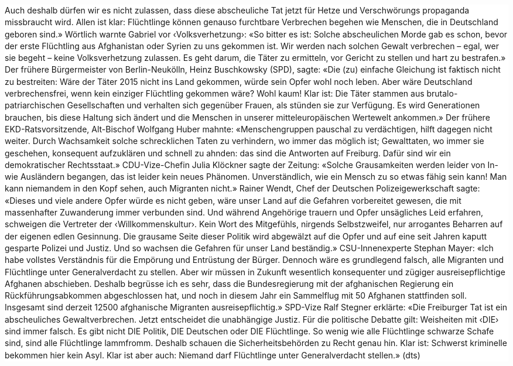 Auch deshalb dürfen wir es nicht zulassen, dass diese abscheuliche Tat jetzt für Hetze und Verschwörungs propaganda missbraucht wird. Allen ist klar: Flüchtlinge können genauso furchtbare Verbrechen begehen wie
Menschen, die in Deutschland geboren sind.»
Wörtlich warnte Gabriel vor ‹Volksverhetzung›: «So bitter es ist: Solche abscheulichen Morde gab es schon, bevor
der erste Flüchtling aus Afghanistan oder Syrien zu uns gekommen ist. Wir werden nach solchen Gewalt verbrechen – egal, wer sie begeht – keine Volksverhetzung zulassen. Es geht darum, die Täter zu ermitteln, vor
Gericht zu stellen und hart zu bestrafen.»
Der frühere Bürgermeister von Berlin-Neukölln, Heinz Buschkowsky (SPD), sagte: «Die (zu) einfache Gleichung
ist faktisch nicht zu bestreiten: Wäre der Täter 2015 nicht ins Land gekommen, würde sein Opfer wohl noch
leben. Aber wäre Deutschland verbrechensfrei, wenn kein einziger Flüchtling gekommen wäre? Wohl kaum!
Klar ist: Die Täter stammen aus brutalo-patriarchischen Gesellschaften und verhalten sich gegenüber Frauen,
als stünden sie zur Verfügung. Es wird Generationen brauchen, bis diese Haltung sich ändert und die Menschen
in unserer mitteleuropäischen Wertewelt ankommen.»
Der frühere EKD-Ratsvorsitzende, Alt-Bischof Wolfgang Huber mahnte: «Menschengruppen pauschal zu verdächtigen, hilft dagegen nicht weiter. Durch Wachsamkeit solche schrecklichen Taten zu verhindern, wo immer
das möglich ist; Gewalttaten, wo immer sie geschehen, konsequent aufzuklären und schnell zu ahnden: das sind
die Antworten auf Freiburg. Dafür sind wir ein demokratischer Rechtsstaat.»
CDU-Vize-Chefin Julia Klöckner sagte der Zeitung: «Solche Grausamkeiten werden leider von In- wie Ausländern
begangen, das ist leider kein neues Phänomen. Unverständlich, wie ein Mensch zu so etwas fähig sein kann!
Man kann niemandem in den Kopf sehen, auch Migranten nicht.»
Rainer Wendt, Chef der Deutschen Polizeigewerkschaft sagte: «Dieses und viele andere Opfer würde es nicht geben,
wäre unser Land auf die Gefahren vorbereitet gewesen, die mit massenhafter Zuwanderung immer verbunden
sind. Und während Angehörige trauern und Opfer unsägliches Leid erfahren, schweigen die Vertreter der ‹Willkommenskultur›. Kein Wort des Mitgefühls, nirgends Selbstzweifel, nur arrogantes Beharren auf der eigenen
edlen Gesinnung. Die grausame Seite dieser Politik wird abgewälzt auf die Opfer und auf eine seit Jahren kaputt
gesparte Polizei und Justiz. Und so wachsen die Gefahren für unser Land beständig.»
CSU-Innenexperte Stephan Mayer: «Ich habe vollstes Verständnis für die Empörung und Entrüstung der Bürger.
Dennoch wäre es grundlegend falsch, alle Migranten und Flüchtlinge unter Generalverdacht zu stellen. Aber
wir müssen in Zukunft wesentlich konsequenter und zügiger ausreisepflichtige Afghanen abschieben. Deshalb
begrüsse ich es sehr, dass die Bundesregierung mit der afghanischen Regierung ein Rückführungsabkommen
abgeschlossen hat, und noch in diesem Jahr ein Sammelflug mit 50 Afghanen stattfinden soll. Insgesamt sind
derzeit 12500 afghanische Migranten ausreisepflichtig.»
SPD-Vize Ralf Stegner erklärte: «Die Freiburger Tat ist ein abscheuliches Gewaltverbrechen. Jetzt entscheidet
die unabhängige Justiz. Für die politische Debatte gilt: Weisheiten mit ‹DIE› sind immer falsch. Es gibt nicht DIE
Politik, DIE Deutschen oder DIE Flüchtlinge. So wenig wie alle Flüchtlinge schwarze Schafe sind, sind alle
Flüchtlinge lammfromm. Deshalb schauen die Sicherheitsbehörden zu Recht genau hin. Klar ist: Schwerst kriminelle bekommen hier kein Asyl. Klar ist aber auch: Niemand darf Flüchtlinge unter Generalverdacht
stellen.» (dts)